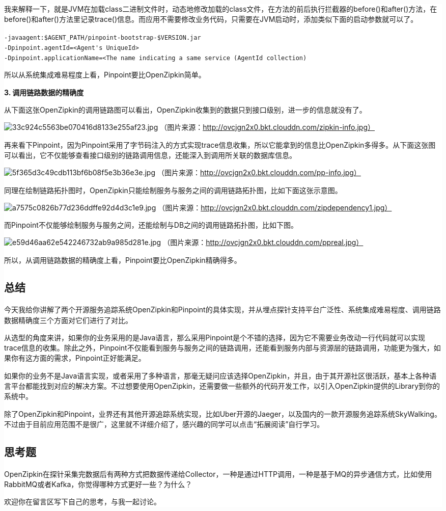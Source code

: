 我来解释一下，就是JVM在加载class二进制文件时，动态地修改加载的class文件，在方法的前后执行拦截器的before()和after()方法，在before()和after()方法里记录trace()信息。而应用不需要修改业务代码，只需要在JVM启动时，添加类似下面的启动参数就可以了。

``````````
-javaagent:$AGENT_PATH/pinpoint-bootstrap-$VERSION.jar
-Dpinpoint.agentId=<Agent's UniqueId>
-Dpinpoint.applicationName=<The name indicating a same service (AgentId collection)
``````````

所以从系统集成难易程度上看，Pinpoint要比OpenZipkin简单。

**3. 调用链路数据的精确度** 

从下面这张OpenZipkin的调用链路图可以看出，OpenZipkin收集到的数据只到接口级别，进一步的信息就没有了。

![33c924c5563be070416d8133e255af23.jpg][]
（图片来源：http://ovcjgn2x0.bkt.clouddn.com/zipkin-info.jpg）

再来看下Pinpoint，因为Pinpoint采用了字节码注入的方式实现trace信息收集，所以它能拿到的信息比OpenZipkin多得多。从下面这张图可以看出，它不仅能够查看接口级别的链路调用信息，还能深入到调用所关联的数据库信息。

![5f365d3c49cdb113bf6b08f5e3b36e3e.jpg][]
（图片来源：http://ovcjgn2x0.bkt.clouddn.com/pp-info.jpg）

同理在绘制链路拓扑图时，OpenZipkin只能绘制服务与服务之间的调用链路拓扑图，比如下面这张示意图。

![a7575c0826b77d236ddffe92d4d3c1e9.jpg][]
（图片来源：http://ovcjgn2x0.bkt.clouddn.com/zipdependency1.jpg）

而Pinpoint不仅能够绘制服务与服务之间，还能绘制与DB之间的调用链路拓扑图，比如下图。

![e59d46aa62e542246732ab9a985d281e.jpg][]
（图片来源：http://ovcjgn2x0.bkt.clouddn.com/ppreal.jpg）

所以，从调用链路数据的精确度上看，Pinpoint要比OpenZipkin精确得多。

## 总结

今天我给你讲解了两个开源服务追踪系统OpenZipkin和Pinpoint的具体实现，并从埋点探针支持平台广泛性、系统集成难易程度、调用链路数据精确度三个方面对它们进行了对比。

从选型的角度来讲，如果你的业务采用的是Java语言，那么采用Pinpoint是个不错的选择，因为它不需要业务改动一行代码就可以实现trace信息的收集。除此之外，Pinpoint不仅能看到服务与服务之间的链路调用，还能看到服务内部与资源层的链路调用，功能更为强大，如果你有这方面的需求，Pinpoint正好能满足。

如果你的业务不是Java语言实现，或者采用了多种语言，那毫无疑问应该选择OpenZipkin，并且，由于其开源社区很活跃，基本上各种语言平台都能找到对应的解决方案。不过想要使用OpenZipkin，还需要做一些额外的代码开发工作，以引入OpenZipkin提供的Library到你的系统中。

除了OpenZipkin和Pinpoint，业界还有其他开源追踪系统实现，比如Uber开源的Jaeger，以及国内的一款开源服务追踪系统SkyWalking。不过由于目前应用范围不是很广，这里就不详细介绍了，感兴趣的同学可以点击“拓展阅读”自行学习。

## 思考题

OpenZipkin在探针采集完数据后有两种方式把数据传递给Collector，一种是通过HTTP调用，一种是基于MQ的异步通信方式，比如使用RabbitMQ或者Kafka，你觉得哪种方式更好一些？为什么？

欢迎你在留言区写下自己的思考，与我一起讨论。


[8]: http://time.geekbang.org/column/article/15273
[699916c60cd31a2b8d7ab0335038cf33.png]: https://static001.geekbang.org/resource/image/69/33/699916c60cd31a2b8d7ab0335038cf33.png
[4c036659e0d14176215686f1a1129ed9.png]: https://static001.geekbang.org/resource/image/4c/d9/4c036659e0d14176215686f1a1129ed9.png
[d8b526a56b633c34364924a2d00905a4.png]: https://static001.geekbang.org/resource/image/d8/a4/d8b526a56b633c34364924a2d00905a4.png
[8730864e70d666267e40e1cc4d622195.png]: https://static001.geekbang.org/resource/image/87/95/8730864e70d666267e40e1cc4d622195.png
[http_naver.github.io_pinpoint_1.7.3_images_td_figure6.png]: http://naver.github.io/pinpoint/1.7.3/images/td_figure6.png
[Link 1]: https://zipkin.io/pages/existing_instrumentations
[4a27448c52515020c1f687e8e3567875.png]: https://static001.geekbang.org/resource/image/4a/75/4a27448c52515020c1f687e8e3567875.png
[http_naver.github.io_pinpoint_1.7.3_images_td_figure3.png]: http://naver.github.io/pinpoint/1.7.3/images/td_figure3.png
[33c924c5563be070416d8133e255af23.jpg]: https://static001.geekbang.org/resource/image/33/23/33c924c5563be070416d8133e255af23.jpg
[5f365d3c49cdb113bf6b08f5e3b36e3e.jpg]: https://static001.geekbang.org/resource/image/5f/3e/5f365d3c49cdb113bf6b08f5e3b36e3e.jpg
[a7575c0826b77d236ddffe92d4d3c1e9.jpg]: https://static001.geekbang.org/resource/image/a7/e9/a7575c0826b77d236ddffe92d4d3c1e9.jpg
[e59d46aa62e542246732ab9a985d281e.jpg]: https://static001.geekbang.org/resource/image/e5/1e/e59d46aa62e542246732ab9a985d281e.jpg